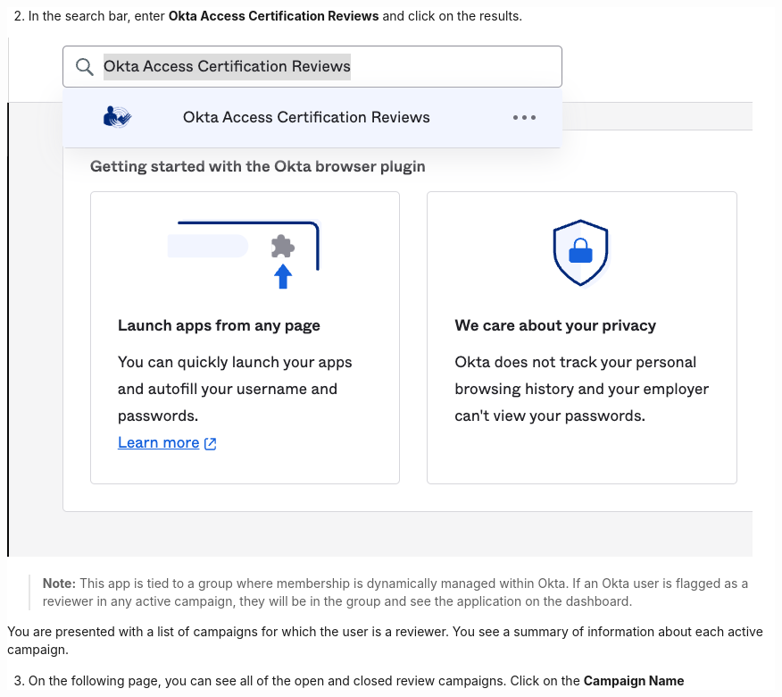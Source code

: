 2. In the search bar, enter **Okta Access Certification Reviews** and click on the results.

![alt_text](https://raw.githubusercontent.com/keithledgerwood/WICLab-guide/main/images/007/img25.png "image_tooltip")

> **Note:** This app is tied to a group where membership is dynamically managed within Okta. If an Okta user is flagged as a reviewer in any active campaign, they will be in the group and see the application on the dashboard.

You are presented with a list of campaigns for which the user is a reviewer. You see a summary of information about each active campaign.

3. On the following page, you can see all of the open and closed review campaigns. Click on the **Campaign Name**

